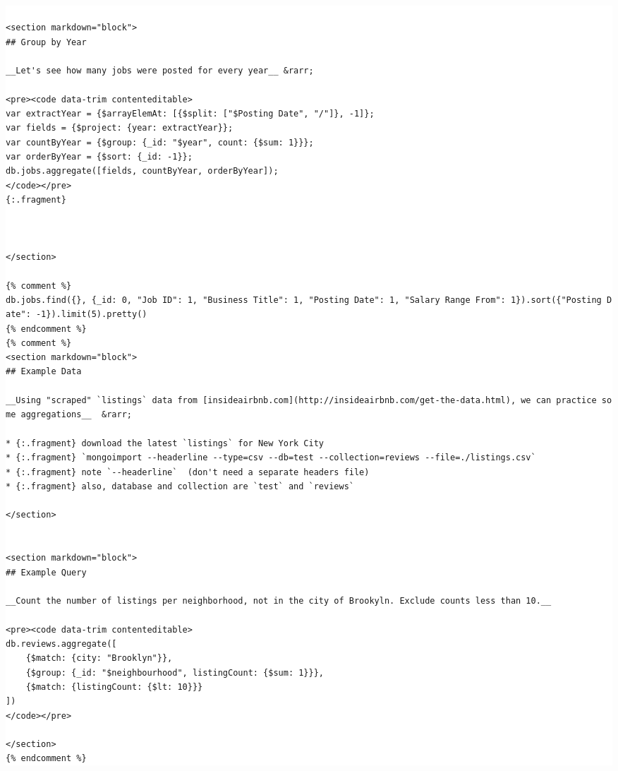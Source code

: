 ```

<section markdown="block">
## Group by Year

__Let's see how many jobs were posted for every year__ &rarr;

<pre><code data-trim contenteditable>
var extractYear = {$arrayElemAt: [{$split: ["$Posting Date", "/"]}, -1]};
var fields = {$project: {year: extractYear}};
var countByYear = {$group: {_id: "$year", count: {$sum: 1}}};
var orderByYear = {$sort: {_id: -1}};
db.jobs.aggregate([fields, countByYear, orderByYear]);
</code></pre>
{:.fragment}



</section>

{% comment %}
db.jobs.find({}, {_id: 0, "Job ID": 1, "Business Title": 1, "Posting Date": 1, "Salary Range From": 1}).sort({"Posting Date": -1}).limit(5).pretty()
{% endcomment %}
{% comment %}
<section markdown="block">
## Example Data

__Using "scraped" `listings` data from [insideairbnb.com](http://insideairbnb.com/get-the-data.html), we can practice some aggregations__  &rarr;

* {:.fragment} download the latest `listings` for New York City
* {:.fragment} `mongoimport --headerline --type=csv --db=test --collection=reviews --file=./listings.csv`
* {:.fragment} note `--headerline`  (don't need a separate headers file)
* {:.fragment} also, database and collection are `test` and `reviews` 

</section>


<section markdown="block">
## Example Query 

__Count the number of listings per neighborhood, not in the city of Brookyln. Exclude counts less than 10.__

<pre><code data-trim contenteditable>
db.reviews.aggregate([ 
	{$match: {city: "Brooklyn"}}, 
	{$group: {_id: "$neighbourhood", listingCount: {$sum: 1}}}, 
	{$match: {listingCount: {$lt: 10}}}
])
</code></pre>

</section>
{% endcomment %}
